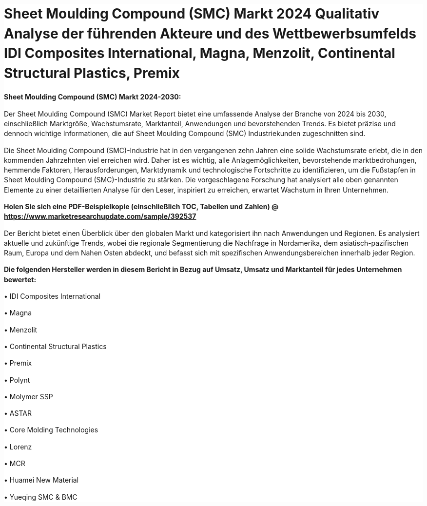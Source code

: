 # Sheet Moulding Compound (SMC) Markt 2024 Qualitativ Analyse der führenden Akteure und des Wettbewerbsumfelds IDI Composites International, Magna, Menzolit, Continental Structural Plastics, Premix

<strong>Sheet Moulding Compound (SMC) Markt 2024-2030:</strong>

Der Sheet Moulding Compound (SMC) Market Report bietet eine umfassende Analyse der Branche von 2024 bis 2030, einschließlich Marktgröße, Wachstumsrate, Marktanteil, Anwendungen und bevorstehenden Trends. Es bietet präzise und dennoch wichtige Informationen, die auf Sheet Moulding Compound (SMC) Industriekunden zugeschnitten sind.

Die Sheet Moulding Compound (SMC)-Industrie hat in den vergangenen zehn Jahren eine solide Wachstumsrate erlebt, die in den kommenden Jahrzehnten viel erreichen wird. Daher ist es wichtig, alle Anlagemöglichkeiten, bevorstehende marktbedrohungen, hemmende Faktoren, Herausforderungen, Marktdynamik und technologische Fortschritte zu identifizieren, um die Fußstapfen in Sheet Moulding Compound (SMC)-Industrie zu stärken. Die vorgeschlagene Forschung hat analysiert alle oben genannten Elemente zu einer detaillierten Analyse für den Leser, inspiriert zu erreichen, erwartet Wachstum in Ihren Unternehmen.

<strong>Holen Sie sich eine PDF-Beispielkopie (einschließlich TOC, Tabellen und Zahlen) @
</strong><strong><a href=https://www.marketresearchupdate.com/sample/392537><strong>https://www.marketresearchupdate.com/sample/392537</u></font></a></strong></strong>

Der Bericht bietet einen Überblick über den globalen Markt und kategorisiert ihn nach Anwendungen und Regionen. Es analysiert aktuelle und zukünftige Trends, wobei die regionale Segmentierung die Nachfrage in Nordamerika, dem asiatisch-pazifischen Raum, Europa und dem Nahen Osten abdeckt, und befasst sich mit spezifischen Anwendungsbereichen innerhalb jeder Region.

<strong>Die folgenden Hersteller werden in diesem Bericht in Bezug auf Umsatz, Umsatz und Marktanteil für jedes Unternehmen bewertet:</strong>

• IDI Composites International

• Magna

• Menzolit

• Continental Structural Plastics

• Premix

• Polynt

• Molymer SSP

• ASTAR

• Core Molding Technologies

• Lorenz

• MCR

• Huamei New Material

• Yueqing SMC & BMC
